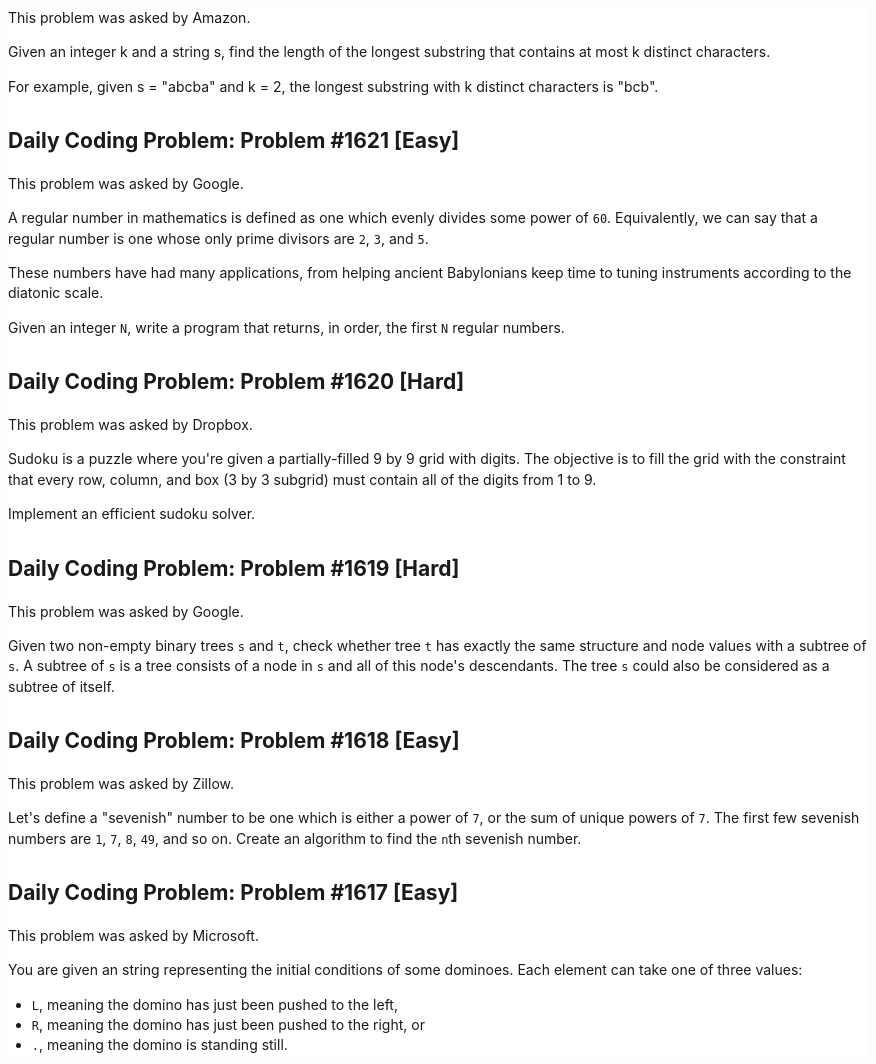 This problem was asked by Amazon.

Given an integer k and a string s, find the length of the longest substring that contains at most k distinct characters.

For example, given s = "abcba" and k = 2, the longest substring with k distinct characters is "bcb".

## Daily Coding Problem: Problem #1621 [Easy]

This problem was asked by Google.

A regular number in mathematics is defined as one which evenly divides some power of `60`. Equivalently, we can say that a regular number is one whose only prime divisors are `2`, `3`, and `5`.

These numbers have had many applications, from helping ancient Babylonians keep time to tuning instruments according to the diatonic scale.

Given an integer `N`, write a program that returns, in order, the first `N` regular numbers.

## Daily Coding Problem: Problem #1620 [Hard]

This problem was asked by Dropbox.

Sudoku is a puzzle where you're given a partially-filled 9 by 9 grid with digits. The objective is to fill the grid with the constraint that every row, column, and box (3 by 3 subgrid) must contain all of the digits from 1 to 9.

Implement an efficient sudoku solver.

## Daily Coding Problem: Problem #1619 [Hard]

This problem was asked by Google.

Given two non-empty binary trees `s` and `t`, check whether tree `t` has exactly the same structure and node values with a subtree of `s`. A subtree of `s` is a tree consists of a node in `s` and all of this node's descendants. The tree `s` could also be considered as a subtree of itself.

## Daily Coding Problem: Problem #1618 [Easy]

This problem was asked by Zillow.

Let's define a "sevenish" number to be one which is either a power of `7`, or the sum of unique powers of `7`. The first few sevenish numbers are `1`, `7`, `8`, `49`, and so on. Create an algorithm to find the `n`th sevenish number.

## Daily Coding Problem: Problem #1617 [Easy]

This problem was asked by Microsoft.

You are given an string representing the initial conditions of some dominoes. Each element can take one of three values:

- `L`, meaning the domino has just been pushed to the left,
- `R`, meaning the domino has just been pushed to the right, or
- `.`, meaning the domino is standing still.
